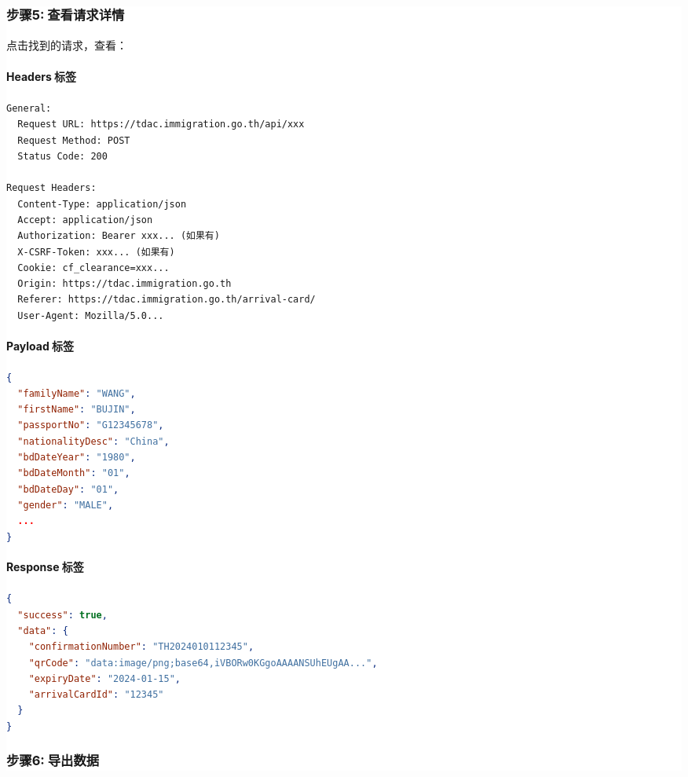 ### 步骤5: 查看请求详情

点击找到的请求，查看：

#### Headers 标签
```
General:
  Request URL: https://tdac.immigration.go.th/api/xxx
  Request Method: POST
  Status Code: 200

Request Headers:
  Content-Type: application/json
  Accept: application/json
  Authorization: Bearer xxx... (如果有)
  X-CSRF-Token: xxx... (如果有)
  Cookie: cf_clearance=xxx...
  Origin: https://tdac.immigration.go.th
  Referer: https://tdac.immigration.go.th/arrival-card/
  User-Agent: Mozilla/5.0...
```

#### Payload 标签
```json
{
  "familyName": "WANG",
  "firstName": "BUJIN",
  "passportNo": "G12345678",
  "nationalityDesc": "China",
  "bdDateYear": "1980",
  "bdDateMonth": "01",
  "bdDateDay": "01",
  "gender": "MALE",
  ...
}
```

#### Response 标签
```json
{
  "success": true,
  "data": {
    "confirmationNumber": "TH2024010112345",
    "qrCode": "data:image/png;base64,iVBORw0KGgoAAAANSUhEUgAA...",
    "expiryDate": "2024-01-15",
    "arrivalCardId": "12345"
  }
}
```

### 步骤6: 导出数据
